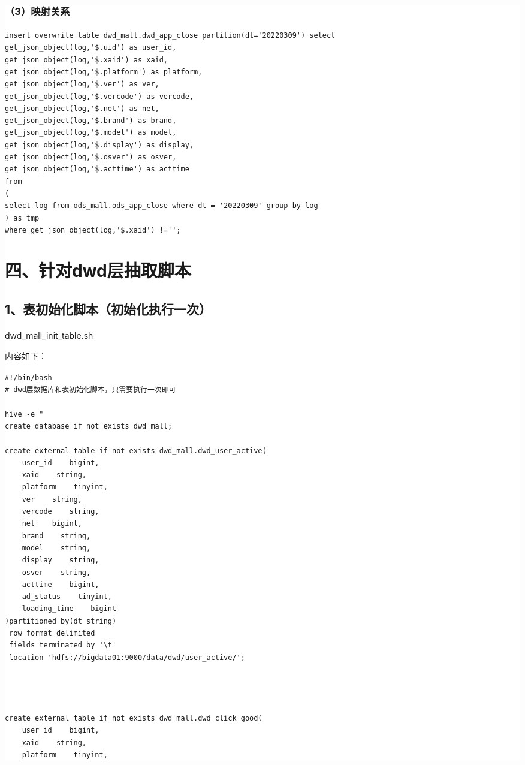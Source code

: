 ### （3）映射关系

```
insert overwrite table dwd_mall.dwd_app_close partition(dt='20220309') select 
get_json_object(log,'$.uid') as user_id,
get_json_object(log,'$.xaid') as xaid,
get_json_object(log,'$.platform') as platform,
get_json_object(log,'$.ver') as ver,
get_json_object(log,'$.vercode') as vercode,
get_json_object(log,'$.net') as net,
get_json_object(log,'$.brand') as brand,
get_json_object(log,'$.model') as model,
get_json_object(log,'$.display') as display,
get_json_object(log,'$.osver') as osver,
get_json_object(log,'$.acttime') as acttime
from
(
select log from ods_mall.ods_app_close where dt = '20220309' group by log
) as tmp
where get_json_object(log,'$.xaid') !='';
```

# 四、针对dwd层抽取脚本

## 1、表初始化脚本（初始化执行一次）

dwd_mall_init_table.sh

内容如下：

```
#!/bin/bash
# dwd层数据库和表初始化脚本，只需要执行一次即可

hive -e "
create database if not exists dwd_mall;

create external table if not exists dwd_mall.dwd_user_active(
    user_id    bigint,
    xaid    string,
    platform    tinyint,
    ver    string,
    vercode    string,
    net    bigint,
    brand    string,
    model    string,
    display    string,
    osver    string,
    acttime    bigint,
    ad_status    tinyint,
    loading_time    bigint
)partitioned by(dt string) 
 row format delimited  
 fields terminated by '\t'
 location 'hdfs://bigdata01:9000/data/dwd/user_active/';




create external table if not exists dwd_mall.dwd_click_good(
    user_id    bigint,
    xaid    string,
    platform    tinyint,
```